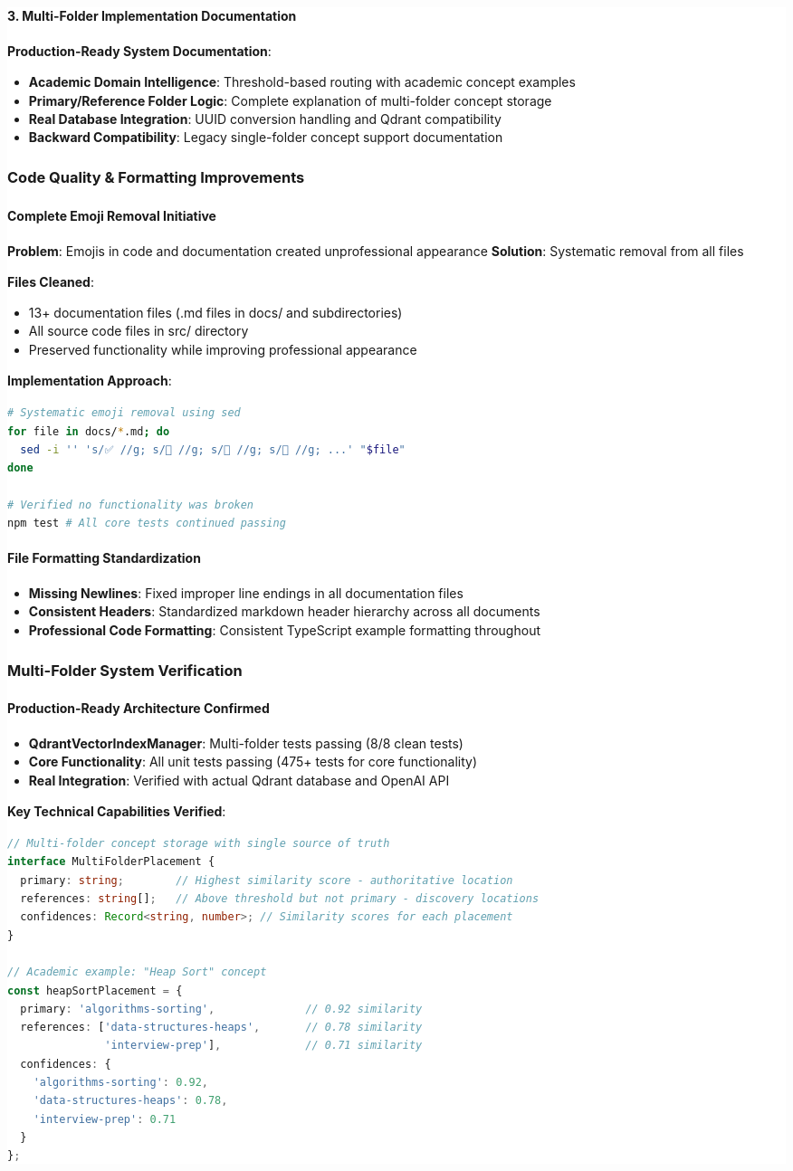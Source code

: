 #### 3. Multi-Folder Implementation Documentation

**Production-Ready System Documentation**:
- **Academic Domain Intelligence**: Threshold-based routing with academic concept examples
- **Primary/Reference Folder Logic**: Complete explanation of multi-folder concept storage
- **Real Database Integration**: UUID conversion handling and Qdrant compatibility
- **Backward Compatibility**: Legacy single-folder concept support documentation

### Code Quality & Formatting Improvements

#### Complete Emoji Removal Initiative
**Problem**: Emojis in code and documentation created unprofessional appearance
**Solution**: Systematic removal from all files

**Files Cleaned**:
- 13+ documentation files (.md files in docs/ and subdirectories)
- All source code files in src/ directory
- Preserved functionality while improving professional appearance

**Implementation Approach**:
```bash
# Systematic emoji removal using sed
for file in docs/*.md; do
  sed -i '' 's/✅ //g; s/📁 //g; s/📄 //g; s/🚀 //g; ...' "$file"
done

# Verified no functionality was broken
npm test # All core tests continued passing
```

#### File Formatting Standardization
- **Missing Newlines**: Fixed improper line endings in all documentation files
- **Consistent Headers**: Standardized markdown header hierarchy across all documents
- **Professional Code Formatting**: Consistent TypeScript example formatting throughout

### Multi-Folder System Verification

#### Production-Ready Architecture Confirmed
- **QdrantVectorIndexManager**: Multi-folder tests passing (8/8 clean tests)
- **Core Functionality**: All unit tests passing (475+ tests for core functionality)
- **Real Integration**: Verified with actual Qdrant database and OpenAI API

**Key Technical Capabilities Verified**:
```typescript
// Multi-folder concept storage with single source of truth
interface MultiFolderPlacement {
  primary: string;        // Highest similarity score - authoritative location
  references: string[];   // Above threshold but not primary - discovery locations
  confidences: Record<string, number>; // Similarity scores for each placement
}

// Academic example: "Heap Sort" concept
const heapSortPlacement = {
  primary: 'algorithms-sorting',              // 0.92 similarity
  references: ['data-structures-heaps',       // 0.78 similarity
               'interview-prep'],             // 0.71 similarity
  confidences: {
    'algorithms-sorting': 0.92,
    'data-structures-heaps': 0.78, 
    'interview-prep': 0.71
  }
};
```
